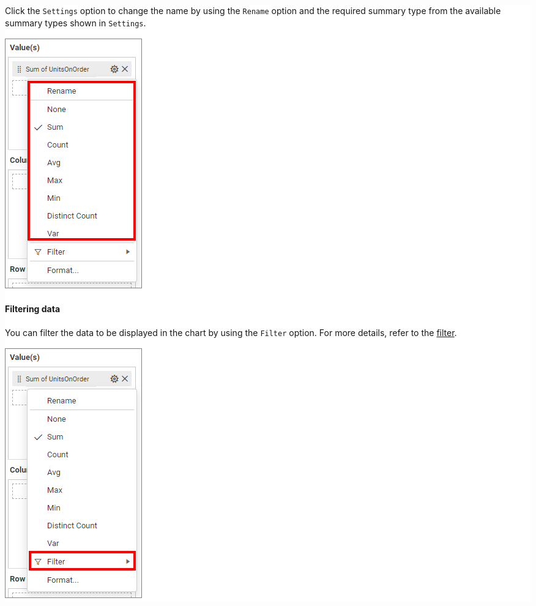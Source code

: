 Click the `Settings` option to change the name by using the `Rename` option and the required summary type from the available summary types shown in `Settings`.

![Settings](/static/assets/cloud/visualizing-data/visualization-widgets/images/100-stacked-column-chart/settings.png)

#### Filtering data

You can filter the data to be displayed in the chart by using the `Filter` option. For more details, refer to the [filter](/cloud-bi/visualizing-data/working-with-widgets/configuring-widget-filters/).

![Configuring widget filters](/static/assets/cloud/visualizing-data/visualization-widgets/images/100-stacked-column-chart/filter-option.png)
